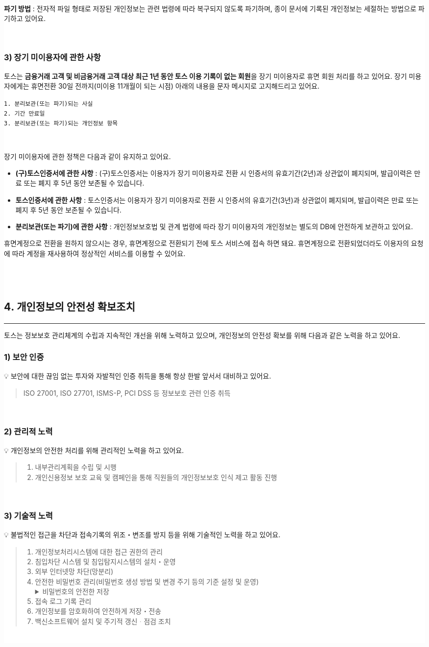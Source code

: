 **파기 방법**
: 전자적 파일 형태로 저장된 개인정보는 관련 법령에 따라 복구되지 않도록 파기하며, 종이 문서에 기록된 개인정보는 세절하는 방법으로 파기하고 있어요.

<br/>

### 3) 장기 미이용자에 관한 사항

토스는 **금융거래 고객 및 비금융거래 고객 대상 최근 1년 동안 토스 이용 기록이 없는 회원**을 장기 미이용자로 휴면 회원 처리를 하고 있어요. 장기 미용자에게는 휴면전환 30일 전까지(미이용 11개월이 되는 시점) 아래의 내용을 문자 메시지로 고지해드리고 있어요.

~~~
1. 분리보관(또는 파기)되는 사실
2. 기간 만료일
3. 분리보관(또는 파기)되는 개인정보 항목 
~~~
<br/>

장기 미이용자에 관한 정책은 다음과 같이 유지하고 있어요.

- **(구)토스인증서에 관한 사항** : (구)토스인증서는 이용자가 장기 미이용자로 전환 시 인증서의 유효기간(2년)과 상관없이 폐지되며, 발급이력은 만료 또는 폐지 후 5년 동안 보존될 수 있습니다.

- **토스인증서에 관한 사항** : 토스인증서는 이용자가 장기 미이용자로 전환 시 인증서의 유효기간(3년)과 상관없이 폐지되며, 발급이력은 만료 또는 폐지 후 5년 동안 보존될 수 있습니다.

- **분리보관(또는 파기)에 관한 사항** : 개인정보보호법 및 관계 법령에 따라 장기 미이용자의 개인정보는 별도의 DB에 안전하게 보관하고 있어요.

휴면계정으로 전환을 원하지 않으시는 경우, 휴면계정으로 전환되기 전에 토스 서비스에 접속 하면 돼요. 휴면계정으로 전환되었더라도 이용자의 요청에 따라 계정을 재사용하여 정상적인 서비스를 이용할 수 있어요.

<br/>
<br/>

## 4️. 개인정보의 안전성 확보조치
---
토스는 정보보호 관리체계의 수립과 지속적인 개선을 위해 노력하고 있으며, 개인정보의 안전성 확보를 위해 다음과 같은 노력을 하고 있어요.

### 1) 보안 인증
💡 보안에 대한 끊임 없는 투자와 자발적인 인증 취득을 통해 항상 한발 앞서서 대비하고 있어요.
> ISO 27001, ISO 27701, ISMS-P, PCI DSS 등 정보보호 관련 인증 취득
<br/>

### 2) 관리적 노력
💡 개인정보의 안전한 처리를 위해 관리적인 노력을 하고 있어요.
> 1. 내부관리계획을 수립 및 시행
> 2. 개인신용정보 보호 교육 및 캠페인을 통해 직원들의 개인정보보호 인식 제고 활동 진행
<br/>

### 3) 기술적 노력
💡 불법적인 접근을 차단과 접속기록의 위조・변조를 방지 등을 위해 기술적인 노력을 하고 있어요.
> 1. 개인정보처리시스템에 대한 접근 권한의 관리
> 2. 침입차단 시스템 및 침입탐지시스템의 설치・운영
> 3. 외부 인터넷망 차단(망분리)
> 4. 안전한 비밀번호 관리(비밀번호 생성 방법 및 변경 주기 등의 기준 설정 및 운영) <details><summary>비밀번호의 안전한 저장</summary></details>
> 5. 접속 로그 기록 관리
> 6. 개인정보를 암호화하여 안전하게 저장・전송
> 7. 백신소프트웨어 설치 및 주기적 갱신ᆞ점검 조치
<br/>
